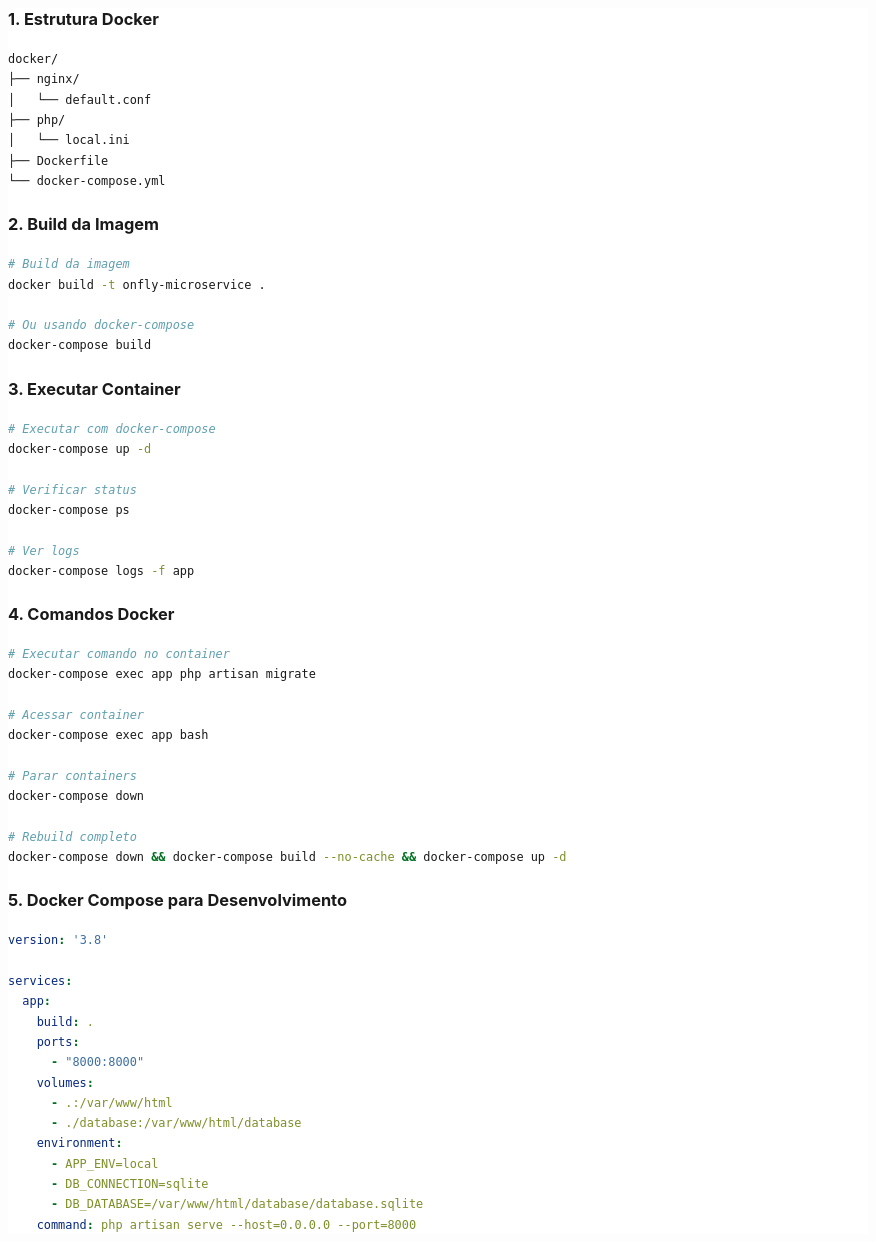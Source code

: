 ### 1. **Estrutura Docker**
```
docker/
├── nginx/
│   └── default.conf
├── php/
│   └── local.ini
├── Dockerfile
└── docker-compose.yml
```

### 2. **Build da Imagem**
```bash
# Build da imagem
docker build -t onfly-microservice .

# Ou usando docker-compose
docker-compose build
```

### 3. **Executar Container**
```bash
# Executar com docker-compose
docker-compose up -d

# Verificar status
docker-compose ps

# Ver logs
docker-compose logs -f app
```

### 4. **Comandos Docker**
```bash
# Executar comando no container
docker-compose exec app php artisan migrate

# Acessar container
docker-compose exec app bash

# Parar containers
docker-compose down

# Rebuild completo
docker-compose down && docker-compose build --no-cache && docker-compose up -d
```

### 5. **Docker Compose para Desenvolvimento**
```yaml
version: '3.8'

services:
  app:
    build: .
    ports:
      - "8000:8000"
    volumes:
      - .:/var/www/html
      - ./database:/var/www/html/database
    environment:
      - APP_ENV=local
      - DB_CONNECTION=sqlite
      - DB_DATABASE=/var/www/html/database/database.sqlite
    command: php artisan serve --host=0.0.0.0 --port=8000
```